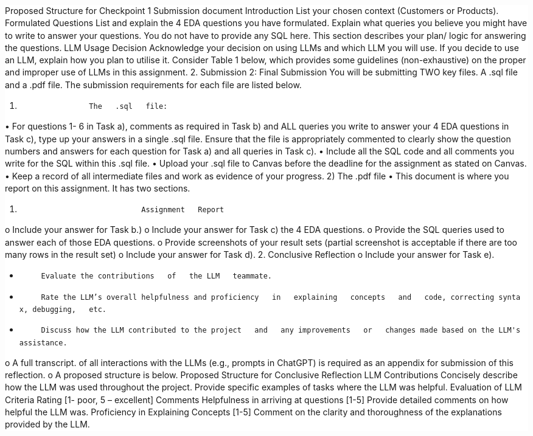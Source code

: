 
Proposed Structure for Checkpoint   1 Submission   document   Introduction
List your chosen context (Customers or   Products).
Formulated Questions
List and explain the 4 EDA questions you have   formulated.
Explain what queries you believe you might have to write to answer your questions.
You do not have to provide any   SQL here. This section describes your   plan/   logic   for   answering   the   questions.
LLM Usage Decision
Acknowledge your decision   on using LLMs and which LLM you will use.   If   you decide to use an LLM, explain how you plan to utilise it.
Consider Table   1 below, which provides some guidelines (non-exhaustive) on the proper   and   improper use of   LLMs in this assignment.
2.         Submission   2:   Final   Submission
You   will   be   submitting   TWO   key   files. A .sql   file   and   a   .pdf   file.   The submission requirements for each file   are   listed below.
1)                     The   .sql   file:
•             For questions   1-   6   in   Task   a),   comments   as required   in   Task b)   and   ALL   queries   you   write   to answer your 4 EDA questions in Task c), type up your   answers   in   a   single   .sql   file.   Ensure
that the file is appropriately commented to clearly   show the   question numbers   and   answers   for   each question for Task a)   and   all   queries   in   Task   c).
•             Include   all the   SQL   code   and   all   comments   you   write   for   the   SQL   within this   .sql   file.
•             Upload your .sql   file   to   Canvas before   the   deadline   for   the   assignment   as   stated   on   Canvas.
•             Keep a record   of   all intermediate   files   and work   as   evidence   of   your progress.
2)                     The   .pdf   file
•             This   document   is where you report   on   this   assignment.   It has   two   sections.
1.                                 Assignment   Report
o   Include   your   answer   for   Task   b.)
o   Include   your   answer   for   Task   c) the   4   EDA   questions.
o   Provide the   SQL queries used to answer each of   those EDA   questions.
o   Provide screenshots of   your result sets (partial screenshot   is   acceptable   if   there   are too   many rows in the result   set)
o   Include your answer for Task   d).
2.                                 Conclusive Reflection
o   Include your answer for Task   e).
-          Evaluate the contributions   of   the LLM   teammate.
-          Rate the LLM’s overall helpfulness and proficiency   in   explaining   concepts   and   code, correcting syntax, debugging,   etc.
-          Discuss how the LLM contributed to the project   and   any improvements   or   changes made based on the LLM's assistance.


o   A full transcript. of   all interactions with the LLMs (e.g., prompts   in   ChatGPT)   is   required   as an appendix for   submission   of   this reflection.
o   A proposed structure is below.
Proposed Structure for Conclusive Reflection
LLM Contributions
Concisely describe how the LLM was used throughout the project.   Provide specific examples of   tasks where the LLM was helpful.
Evaluation of   LLM
Criteria
Rating   [1- poor,
5 – excellent]
Comments
Helpfulness in arriving   at   questions
[1-5]
Provide detailed comments on how helpful the   LLM was.
Proficiency in Explaining   Concepts
[1-5]
Comment on the clarity and thoroughness   of   the   explanations provided by the LLM.
